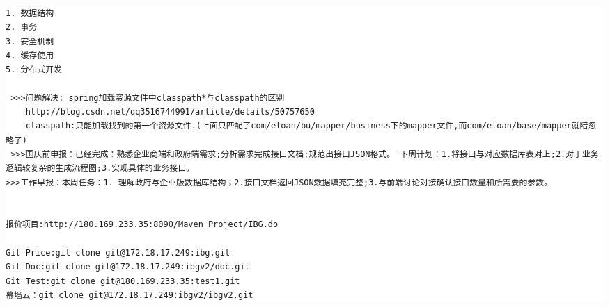 	1. 数据结构
	2. 事务
	3. 安全机制
	4. 缓存使用
	5. 分布式开发
	
	 >>>问题解决: spring加载资源文件中classpath*与classpath的区别 
	 	http://blog.csdn.net/qq3516744991/article/details/50757650
	 	classpath:只能加载找到的第一个资源文件.(上面只匹配了com/eloan/bu/mapper/business下的mapper文件,而com/eloan/base/mapper就陪忽略了)
	 >>>国庆前申报：已经完成：熟悉企业商端和政府端需求;分析需求完成接口文档;规范出接口JSON格式。 下周计划：1.将接口与对应数据库表对上;2.对于业务逻辑较复杂的生成流程图;3.实现具体的业务接口。
	>>>工作早报：本周任务：1. 理解政府与企业版数据库结构；2.接口文档返回JSON数据填充完整;3.与前端讨论对接确认接口数量和所需要的参数。

	
	报价项目:http://180.169.233.35:8090/Maven_Project/IBG.do
	
	Git Price:git clone git@172.18.17.249:ibg.git
	Git Doc:git clone git@172.18.17.249:ibgv2/doc.git
	Git Test:git clone git@180.169.233.35:test1.git
	幕墙云：git clone git@172.18.17.249:ibgv2/ibgv2.git
	
	
	



